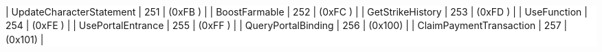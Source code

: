 | UpdateCharacterStatement                | 251 | (0xFB ) |
| BoostFarmable                           | 252 | (0xFC ) |
| GetStrikeHistory                        | 253 | (0xFD ) |
| UseFunction                             | 254 | (0xFE ) |
| UsePortalEntrance                       | 255 | (0xFF ) |
| QueryPortalBinding                      | 256 | (0x100) |
| ClaimPaymentTransaction                 | 257 | (0x101) |
